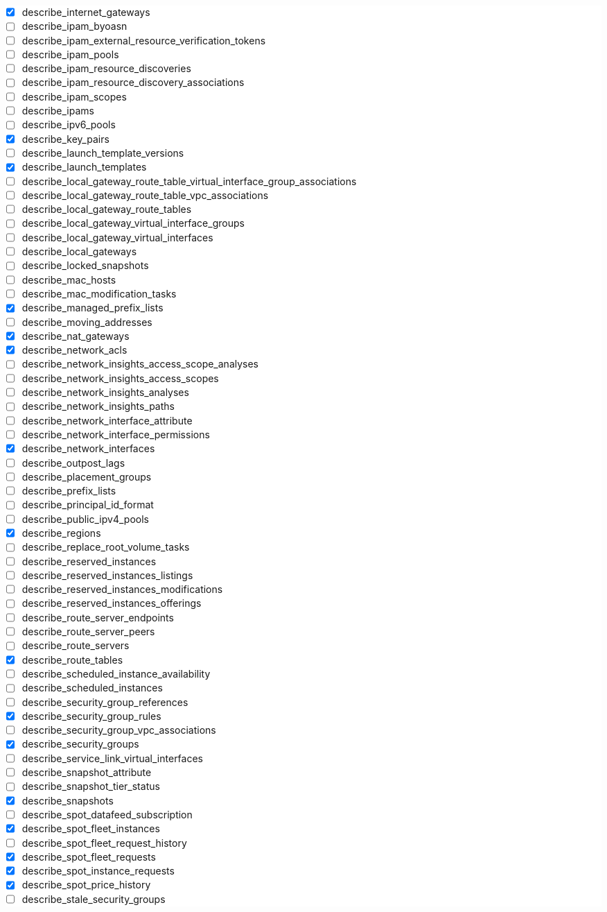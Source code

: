 - [X] describe_internet_gateways
- [ ] describe_ipam_byoasn
- [ ] describe_ipam_external_resource_verification_tokens
- [ ] describe_ipam_pools
- [ ] describe_ipam_resource_discoveries
- [ ] describe_ipam_resource_discovery_associations
- [ ] describe_ipam_scopes
- [ ] describe_ipams
- [ ] describe_ipv6_pools
- [X] describe_key_pairs
- [ ] describe_launch_template_versions
- [X] describe_launch_templates
- [ ] describe_local_gateway_route_table_virtual_interface_group_associations
- [ ] describe_local_gateway_route_table_vpc_associations
- [ ] describe_local_gateway_route_tables
- [ ] describe_local_gateway_virtual_interface_groups
- [ ] describe_local_gateway_virtual_interfaces
- [ ] describe_local_gateways
- [ ] describe_locked_snapshots
- [ ] describe_mac_hosts
- [ ] describe_mac_modification_tasks
- [X] describe_managed_prefix_lists
- [ ] describe_moving_addresses
- [X] describe_nat_gateways
- [X] describe_network_acls
- [ ] describe_network_insights_access_scope_analyses
- [ ] describe_network_insights_access_scopes
- [ ] describe_network_insights_analyses
- [ ] describe_network_insights_paths
- [ ] describe_network_interface_attribute
- [ ] describe_network_interface_permissions
- [X] describe_network_interfaces
- [ ] describe_outpost_lags
- [ ] describe_placement_groups
- [ ] describe_prefix_lists
- [ ] describe_principal_id_format
- [ ] describe_public_ipv4_pools
- [X] describe_regions
- [ ] describe_replace_root_volume_tasks
- [ ] describe_reserved_instances
- [ ] describe_reserved_instances_listings
- [ ] describe_reserved_instances_modifications
- [ ] describe_reserved_instances_offerings
- [ ] describe_route_server_endpoints
- [ ] describe_route_server_peers
- [ ] describe_route_servers
- [X] describe_route_tables
- [ ] describe_scheduled_instance_availability
- [ ] describe_scheduled_instances
- [ ] describe_security_group_references
- [X] describe_security_group_rules
- [ ] describe_security_group_vpc_associations
- [X] describe_security_groups
- [ ] describe_service_link_virtual_interfaces
- [ ] describe_snapshot_attribute
- [ ] describe_snapshot_tier_status
- [X] describe_snapshots
- [ ] describe_spot_datafeed_subscription
- [X] describe_spot_fleet_instances
- [ ] describe_spot_fleet_request_history
- [X] describe_spot_fleet_requests
- [X] describe_spot_instance_requests
- [X] describe_spot_price_history
- [ ] describe_stale_security_groups